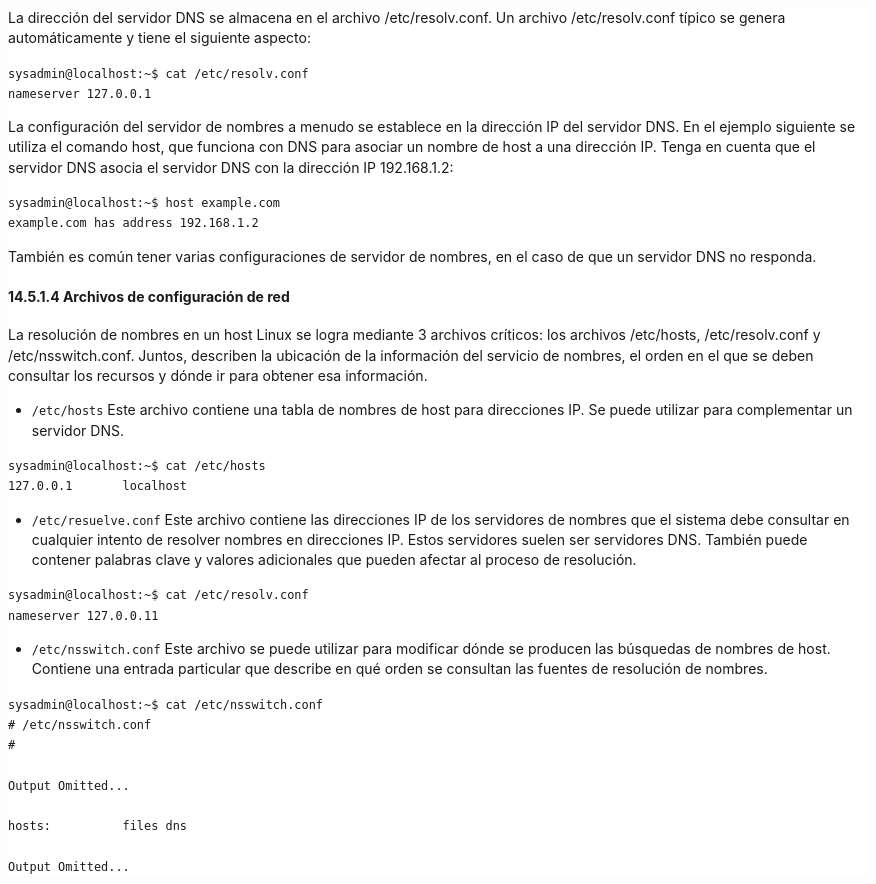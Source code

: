 La dirección del servidor DNS se almacena en el archivo /etc/resolv.conf. Un archivo /etc/resolv.conf típico se genera automáticamente y tiene el siguiente aspecto:

```
sysadmin@localhost:~$ cat /etc/resolv.conf                     
nameserver 127.0.0.1
```

La configuración del servidor de nombres a menudo se establece en la dirección IP del servidor DNS. En el ejemplo siguiente se utiliza el comando host, que funciona con DNS para asociar un nombre de host a una dirección IP. Tenga en cuenta que el servidor DNS asocia el servidor DNS con la dirección IP 192.168.1.2:

```
sysadmin@localhost:~$ host example.com                         
example.com has address 192.168.1.2  
```

También es común tener varias configuraciones de servidor de nombres, en el caso de que un servidor DNS no responda.
#### 14.5.1.4 Archivos de configuración de red
La resolución de nombres en un host Linux se logra mediante 3 archivos críticos: los archivos /etc/hosts, /etc/resolv.conf y /etc/nsswitch.conf. Juntos, describen la ubicación de la información del servicio de nombres, el orden en el que se deben consultar los recursos y dónde ir para obtener esa información.

- `/etc/hosts`
Este archivo contiene una tabla de nombres de host para direcciones IP. Se puede utilizar para complementar un servidor DNS.

```
sysadmin@localhost:~$ cat /etc/hosts  
127.0.0.1       localhost
```

- `/etc/resuelve.conf`
Este archivo contiene las direcciones IP de los servidores de nombres que el sistema debe consultar en cualquier intento de resolver nombres en direcciones IP. Estos servidores suelen ser servidores DNS. También puede contener palabras clave y valores adicionales que pueden afectar al proceso de resolución.

```
sysadmin@localhost:~$ cat /etc/resolv.conf  
nameserver 127.0.0.11
```

- `/etc/nsswitch.conf`
Este archivo se puede utilizar para modificar dónde se producen las búsquedas de nombres de host. Contiene una entrada particular que describe en qué orden se consultan las fuentes de resolución de nombres.

```
sysadmin@localhost:~$ cat /etc/nsswitch.conf 
# /etc/nsswitch.conf
# 

Output Omitted...

hosts:          files dns

Output Omitted...
```
